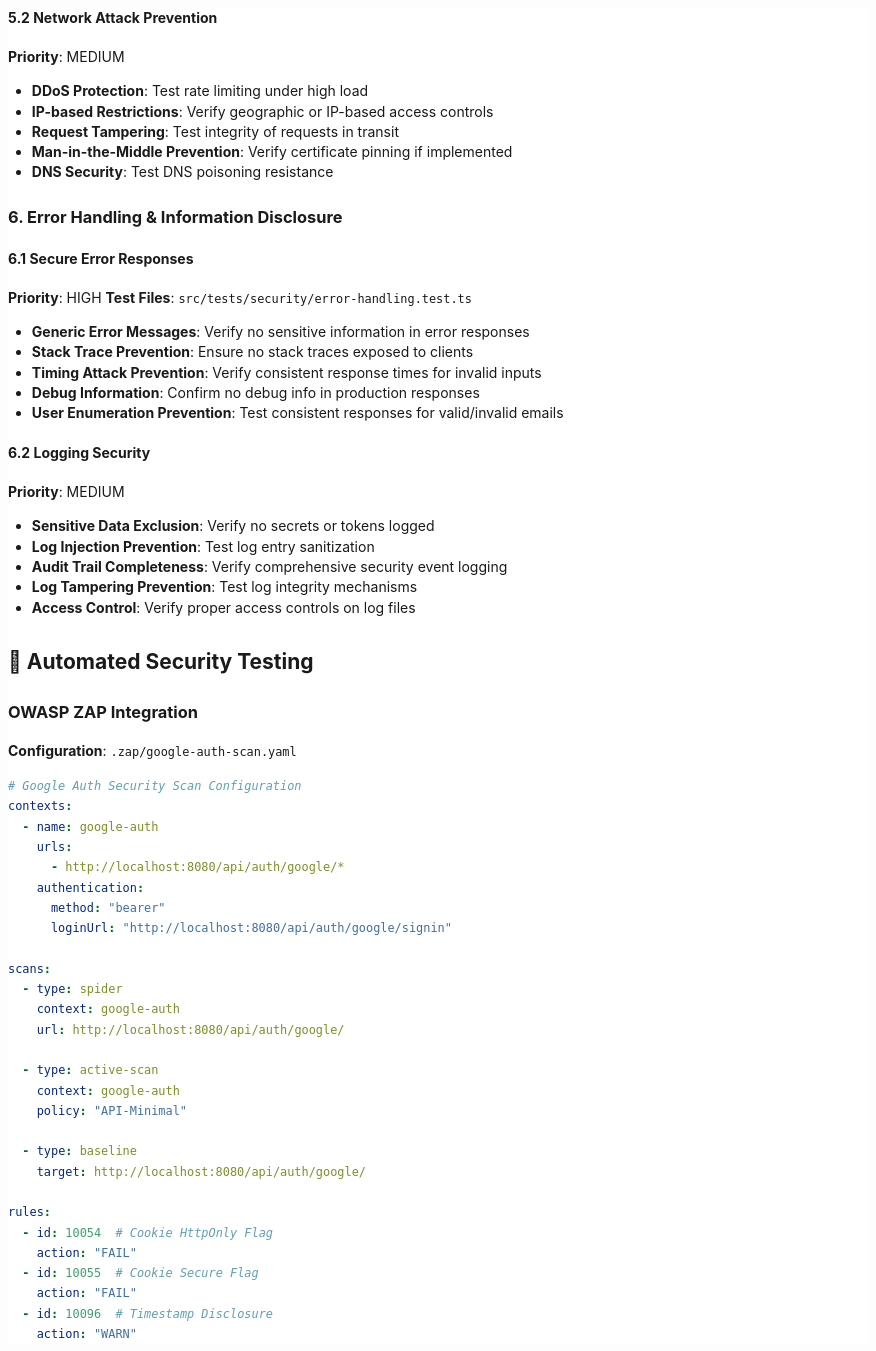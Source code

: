 #### 5.2 Network Attack Prevention
**Priority**: MEDIUM

- **DDoS Protection**: Test rate limiting under high load
- **IP-based Restrictions**: Verify geographic or IP-based access controls
- **Request Tampering**: Test integrity of requests in transit
- **Man-in-the-Middle Prevention**: Verify certificate pinning if implemented
- **DNS Security**: Test DNS poisoning resistance

### 6. Error Handling & Information Disclosure

#### 6.1 Secure Error Responses
**Priority**: HIGH
**Test Files**: `src/tests/security/error-handling.test.ts`

- **Generic Error Messages**: Verify no sensitive information in error responses
- **Stack Trace Prevention**: Ensure no stack traces exposed to clients
- **Timing Attack Prevention**: Verify consistent response times for invalid inputs
- **Debug Information**: Confirm no debug info in production responses
- **User Enumeration Prevention**: Test consistent responses for valid/invalid emails

#### 6.2 Logging Security
**Priority**: MEDIUM

- **Sensitive Data Exclusion**: Verify no secrets or tokens logged
- **Log Injection Prevention**: Test log entry sanitization
- **Audit Trail Completeness**: Verify comprehensive security event logging
- **Log Tampering Prevention**: Test log integrity mechanisms
- **Access Control**: Verify proper access controls on log files

## 🧪 Automated Security Testing

### OWASP ZAP Integration
**Configuration**: `.zap/google-auth-scan.yaml`

```yaml
# Google Auth Security Scan Configuration
contexts:
  - name: google-auth
    urls: 
      - http://localhost:8080/api/auth/google/*
    authentication:
      method: "bearer"
      loginUrl: "http://localhost:8080/api/auth/google/signin"
    
scans:
  - type: spider
    context: google-auth
    url: http://localhost:8080/api/auth/google/
  
  - type: active-scan
    context: google-auth
    policy: "API-Minimal"
    
  - type: baseline
    target: http://localhost:8080/api/auth/google/
    
rules:
  - id: 10054  # Cookie HttpOnly Flag
    action: "FAIL"
  - id: 10055  # Cookie Secure Flag
    action: "FAIL"
  - id: 10096  # Timestamp Disclosure
    action: "WARN"
```